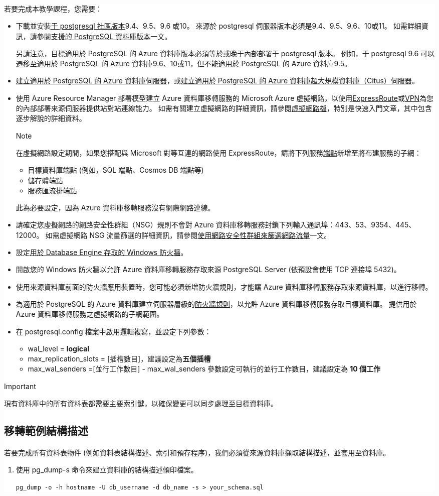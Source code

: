 若要完成本教學課程，您需要：

* 下載並安裝[于 postgresql 社區版本](https://www.postgresql.org/download/)9.4、9.5、9.6 或10。 來源於 postgresql 伺服器版本必須是9.4、9.5、9.6、10或11。 如需詳細資訊，請參閱[支援的 PostgreSQL 資料庫版本](https://docs.microsoft.com/azure/postgresql/concepts-supported-versions)一文。

    另請注意，目標適用於 PostgreSQL 的 Azure 資料庫版本必須等於或晚于內部部署于 postgresql 版本。 例如，于 postgresql 9.6 可以遷移至適用於 PostgreSQL 的 Azure 資料庫9.6、10或11，但不能適用於 PostgreSQL 的 Azure 資料庫9.5。

* [建立適用於 PostgreSQL 的 Azure 資料庫伺服器](https://docs.microsoft.com/azure/postgresql/quickstart-create-server-database-portal)，或[建立適用於 PostgreSQL 的 Azure 資料庫超大規模資料庫（Citus）伺服器](https://docs.microsoft.com/azure/postgresql/quickstart-create-hyperscale-portal)。
* 使用 Azure Resource Manager 部署模型建立 Azure 資料庫移轉服務的 Microsoft Azure 虛擬網路，以使用[ExpressRoute](https://docs.microsoft.com/azure/expressroute/expressroute-introduction)或[VPN](https://docs.microsoft.com/azure/vpn-gateway/vpn-gateway-about-vpngateways)為您的內部部署來源伺服器提供站對站連線能力。 如需有關建立虛擬網路的詳細資訊，請參閱[虛擬網路檔](https://docs.microsoft.com/azure/virtual-network/)，特別是快速入門文章，其中包含逐步解說的詳細資料。

    > [!NOTE]
    > 在虛擬網路設定期間，如果您搭配與 Microsoft 對等互連的網路使用 ExpressRoute，請將下列服務[端點](https://docs.microsoft.com/azure/virtual-network/virtual-network-service-endpoints-overview)新增至將布建服務的子網：
    >
    > * 目標資料庫端點 (例如，SQL 端點、Cosmos DB 端點等)
    > * 儲存體端點
    > * 服務匯流排端點
    >
    > 此為必要設定，因為 Azure 資料庫移轉服務沒有網際網路連線。

* 請確定您虛擬網路的網路安全性群組（NSG）規則不會對 Azure 資料庫移轉服務封鎖下列輸入通訊埠：443、53、9354、445、12000。 如需虛擬網路 NSG 流量篩選的詳細資訊，請參閱[使用網路安全性群組來篩選網路流量](https://docs.microsoft.com/azure/virtual-network/virtual-network-vnet-plan-design-arm)一文。
* 設定[用於 Database Engine 存取的 Windows 防火牆](https://docs.microsoft.com/sql/database-engine/configure-windows/configure-a-windows-firewall-for-database-engine-access)。
* 開啟您的 Windows 防火牆以允許 Azure 資料庫移轉服務存取來源 PostgreSQL Server (依預設會使用 TCP 連接埠 5432)。
* 使用來源資料庫前面的防火牆應用裝置時，您可能必須新增防火牆規則，才能讓 Azure 資料庫移轉服務存取來源資料庫，以進行移轉。
* 為適用於 PostgreSQL 的 Azure 資料庫建立伺服器層級的[防火牆規則](https://docs.microsoft.com/azure/sql-database/sql-database-firewall-configure)，以允許 Azure 資料庫移轉服務存取目標資料庫。 提供用於 Azure 資料庫移轉服務之虛擬網路的子網範圍。
* 在 postgresql.config 檔案中啟用邏輯複寫，並設定下列參數：

  * wal_level = **logical**
  * max_replication_slots = [插槽數目]，建議設定為**五個插槽**
  * max_wal_senders =[並行工作數目] - max_wal_senders 參數設定可執行的並行工作數目，建議設定為 **10 個工作**

> [!IMPORTANT]
> 現有資料庫中的所有資料表都需要主要索引鍵，以確保變更可以同步處理至目標資料庫。

## <a name="migrate-the-sample-schema"></a>移轉範例結構描述

若要完成所有資料表物件 (例如資料表結構描述、索引和預存程序)，我們必須從來源資料庫擷取結構描述，並套用至資料庫。

1. 使用 pg_dump-s 命令來建立資料庫的結構描述傾印檔案。

    ```
    pg_dump -o -h hostname -U db_username -d db_name -s > your_schema.sql
    ```
